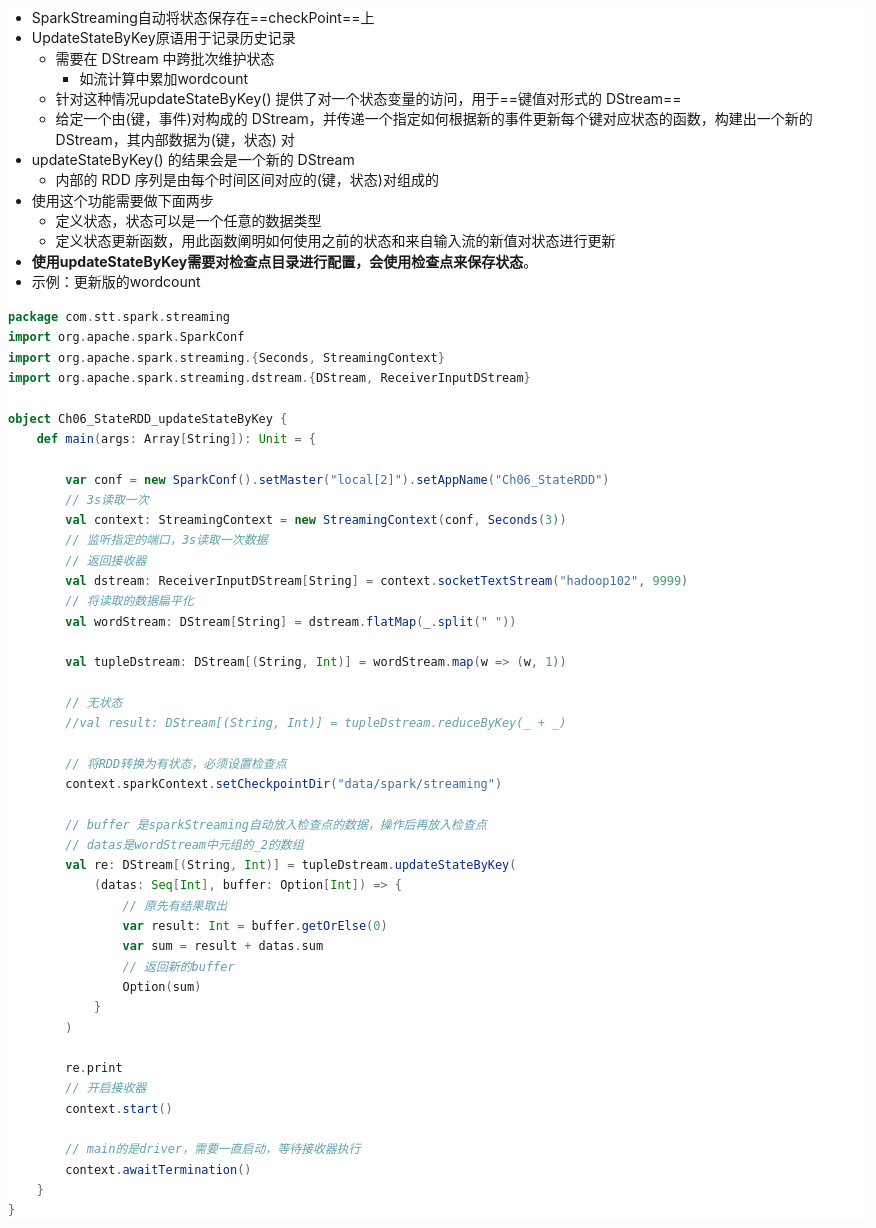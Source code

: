 - SparkStreaming自动将状态保存在==checkPoint==上
- UpdateStateByKey原语用于记录历史记录
  - 需要在 DStream 中跨批次维护状态
    - 如流计算中累加wordcount
  - 针对这种情况updateStateByKey() 提供了对一个状态变量的访问，用于==键值对形式的 DStream==
  - 给定一个由(键，事件)对构成的 DStream，并传递一个指定如何根据新的事件更新每个键对应状态的函数，构建出一个新的 DStream，其内部数据为(键，状态) 对 
- updateStateByKey() 的结果会是一个新的 DStream
  - 内部的 RDD 序列是由每个时间区间对应的(键，状态)对组成的
- 使用这个功能需要做下面两步
  - 定义状态，状态可以是一个任意的数据类型
  - 定义状态更新函数，用此函数阐明如何使用之前的状态和来自输入流的新值对状态进行更新
- **使用updateStateByKey需要对检查点目录进行配置，会使用检查点来保存状态**。
- 示例：更新版的wordcount

```scala
package com.stt.spark.streaming
import org.apache.spark.SparkConf
import org.apache.spark.streaming.{Seconds, StreamingContext}
import org.apache.spark.streaming.dstream.{DStream, ReceiverInputDStream}

object Ch06_StateRDD_updateStateByKey {
    def main(args: Array[String]): Unit = {

        var conf = new SparkConf().setMaster("local[2]").setAppName("Ch06_StateRDD")
        // 3s读取一次
        val context: StreamingContext = new StreamingContext(conf, Seconds(3))
        // 监听指定的端口，3s读取一次数据
        // 返回接收器
        val dstream: ReceiverInputDStream[String] = context.socketTextStream("hadoop102", 9999)
        // 将读取的数据扁平化
        val wordStream: DStream[String] = dstream.flatMap(_.split(" "))

        val tupleDstream: DStream[(String, Int)] = wordStream.map(w => (w, 1))

        // 无状态
        //val result: DStream[(String, Int)] = tupleDstream.reduceByKey(_ + _)

        // 将RDD转换为有状态，必须设置检查点
        context.sparkContext.setCheckpointDir("data/spark/streaming")

        // buffer 是sparkStreaming自动放入检查点的数据，操作后再放入检查点
        // datas是wordStream中元组的_2的数组
        val re: DStream[(String, Int)] = tupleDstream.updateStateByKey(
            (datas: Seq[Int], buffer: Option[Int]) => {
                // 原先有结果取出
                var result: Int = buffer.getOrElse(0)
                var sum = result + datas.sum
                // 返回新的buffer
                Option(sum)
            }
        )

        re.print
        // 开启接收器
        context.start()

        // main的是driver，需要一直启动，等待接收器执行
        context.awaitTermination()
    }
}
```
